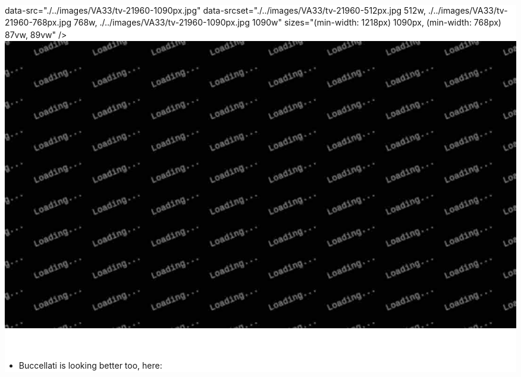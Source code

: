  data-src="./../images/VA33/tv-21960-1090px.jpg"
 data-srcset="./../images/VA33/tv-21960-512px.jpg 512w,
 ./../images/VA33/tv-21960-768px.jpg 768w,
 ./../images/VA33/tv-21960-1090px.jpg 1090w"
 sizes="(min-width: 1218px) 1090px,
 (min-width: 768px) 87vw,
 89vw" />
 <img width="100%" height="100%" class="lazyload" src="./../images/loading.jpg"
 data-src="./../images/VA33/bd-21960-1090px.jpg"
 data-srcset="./../images/VA33/bd-21960-512px.jpg 512w,
 ./../images/VA33/bd-21960-768px.jpg 768w,
 ./../images/VA33/bd-21960-1090px.jpg 1090w"
 sizes="(min-width: 1218px) 1090px,
 (min-width: 768px) 87vw,
 89vw" />
</div>

<br>

- Buccellati is looking better too, here:

<div id="container1" class="twentytwenty-container">